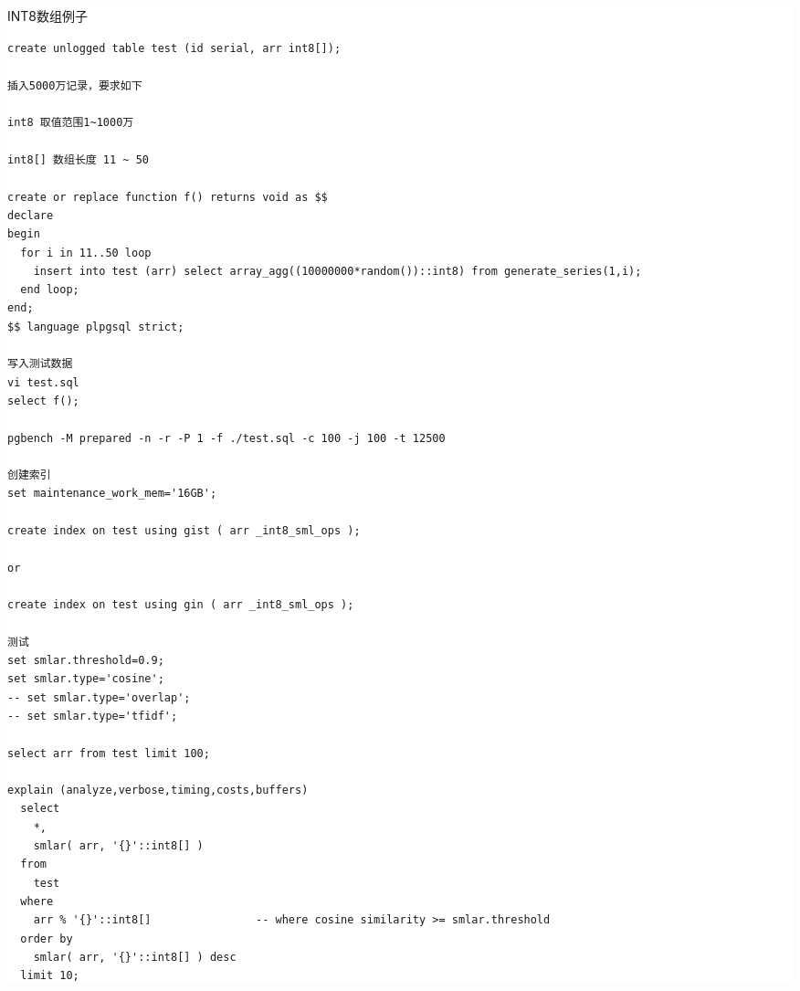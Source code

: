 INT8数组例子  
  
```
create unlogged table test (id serial, arr int8[]); 

插入5000万记录，要求如下

int8 取值范围1~1000万 

int8[] 数组长度 11 ~ 50 

create or replace function f() returns void as $$
declare
begin
  for i in 11..50 loop
    insert into test (arr) select array_agg((10000000*random())::int8) from generate_series(1,i);
  end loop;
end;
$$ language plpgsql strict;

写入测试数据
vi test.sql
select f();

pgbench -M prepared -n -r -P 1 -f ./test.sql -c 100 -j 100 -t 12500

创建索引
set maintenance_work_mem='16GB';

create index on test using gist ( arr _int8_sml_ops );

or

create index on test using gin ( arr _int8_sml_ops );

测试
set smlar.threshold=0.9; 
set smlar.type='cosine'; 
-- set smlar.type='overlap'; 
-- set smlar.type='tfidf'; 

select arr from test limit 100;

explain (analyze,verbose,timing,costs,buffers) 
  select  
    *,  
    smlar( arr, '{}'::int8[] )  
  from  
    test  
  where  
    arr % '{}'::int8[]                -- where cosine similarity >= smlar.threshold  
  order by  
    smlar( arr, '{}'::int8[] ) desc  
  limit 10;  
```
      